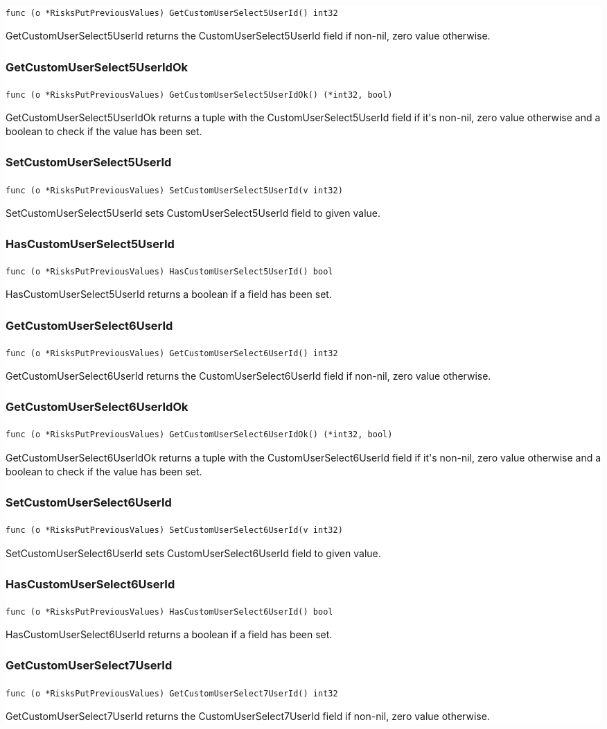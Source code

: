 `func (o *RisksPutPreviousValues) GetCustomUserSelect5UserId() int32`

GetCustomUserSelect5UserId returns the CustomUserSelect5UserId field if non-nil, zero value otherwise.

### GetCustomUserSelect5UserIdOk

`func (o *RisksPutPreviousValues) GetCustomUserSelect5UserIdOk() (*int32, bool)`

GetCustomUserSelect5UserIdOk returns a tuple with the CustomUserSelect5UserId field if it's non-nil, zero value otherwise
and a boolean to check if the value has been set.

### SetCustomUserSelect5UserId

`func (o *RisksPutPreviousValues) SetCustomUserSelect5UserId(v int32)`

SetCustomUserSelect5UserId sets CustomUserSelect5UserId field to given value.

### HasCustomUserSelect5UserId

`func (o *RisksPutPreviousValues) HasCustomUserSelect5UserId() bool`

HasCustomUserSelect5UserId returns a boolean if a field has been set.

### GetCustomUserSelect6UserId

`func (o *RisksPutPreviousValues) GetCustomUserSelect6UserId() int32`

GetCustomUserSelect6UserId returns the CustomUserSelect6UserId field if non-nil, zero value otherwise.

### GetCustomUserSelect6UserIdOk

`func (o *RisksPutPreviousValues) GetCustomUserSelect6UserIdOk() (*int32, bool)`

GetCustomUserSelect6UserIdOk returns a tuple with the CustomUserSelect6UserId field if it's non-nil, zero value otherwise
and a boolean to check if the value has been set.

### SetCustomUserSelect6UserId

`func (o *RisksPutPreviousValues) SetCustomUserSelect6UserId(v int32)`

SetCustomUserSelect6UserId sets CustomUserSelect6UserId field to given value.

### HasCustomUserSelect6UserId

`func (o *RisksPutPreviousValues) HasCustomUserSelect6UserId() bool`

HasCustomUserSelect6UserId returns a boolean if a field has been set.

### GetCustomUserSelect7UserId

`func (o *RisksPutPreviousValues) GetCustomUserSelect7UserId() int32`

GetCustomUserSelect7UserId returns the CustomUserSelect7UserId field if non-nil, zero value otherwise.
